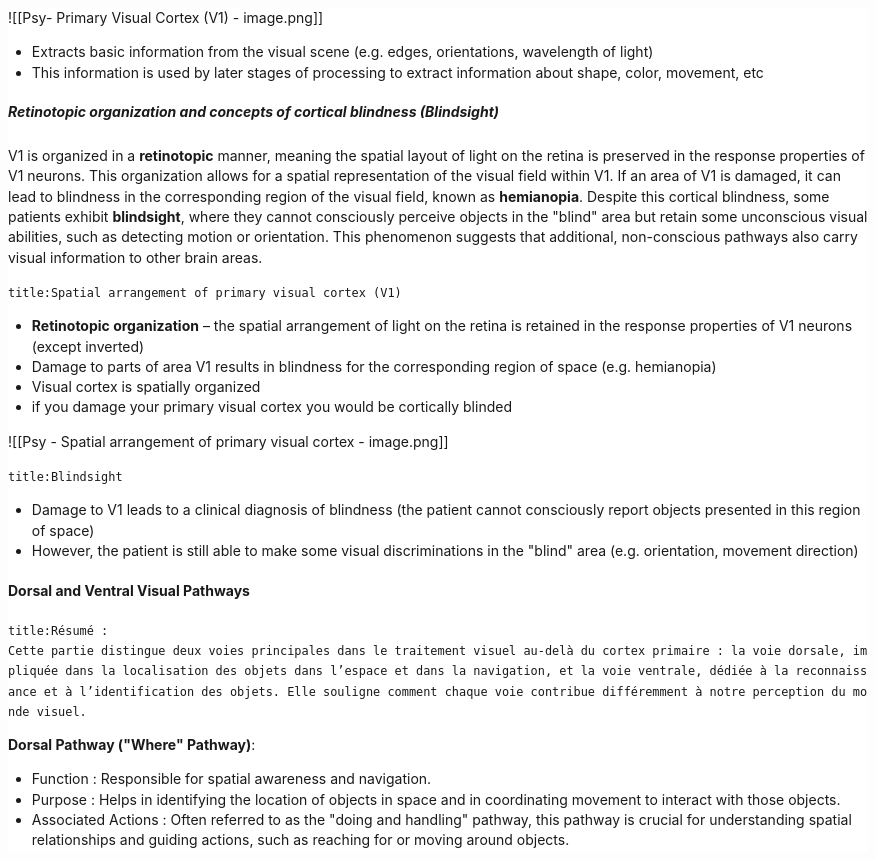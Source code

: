 ![[Psy- Primary Visual Cortex (V1) - image.png]]

- Extracts basic information from the visual scene (e.g. edges, orientations, wavelength of light)
- This information is used by later stages of processing to extract information about shape, color, movement, etc

##### Retinotopic organization and concepts of cortical blindness (Blindsight)

V1 is organized in a **retinotopic** manner, meaning the spatial layout of light on the retina is preserved in the response properties of V1 neurons. This organization allows for a spatial representation of the visual field within V1. If an area of V1 is damaged, it can lead to blindness in the corresponding region of the visual field, known as **hemianopia**. Despite this cortical blindness, some patients exhibit **blindsight**, where they cannot consciously perceive objects in the "blind" area but retain some unconscious visual abilities, such as detecting motion or orientation. This phenomenon suggests that additional, non-conscious pathways also carry visual information to other brain areas.

```ad-note
title:Spatial arrangement of primary visual cortex (V1)
```

- **Retinotopic organization** – the spatial arrangement of light on the retina is retained in the response properties of V1 neurons (except inverted)
- Damage to parts of area V1 results in blindness for the corresponding region of space (e.g. hemianopia)
- Visual cortex is spatially organized 
- if you damage your primary visual cortex you would be cortically blinded

![[Psy - Spatial arrangement of primary visual cortex - image.png]]

```ad-info
title:Blindsight
```

- Damage to V1 leads to a clinical diagnosis of blindness (the patient cannot consciously report objects presented in this region of space)
- However, the patient is still able to make some visual discriminations in the "blind" area (e.g. orientation, movement direction)

#### Dorsal and Ventral Visual Pathways

```ad-note
title:Résumé :
Cette partie distingue deux voies principales dans le traitement visuel au-delà du cortex primaire : la voie dorsale, impliquée dans la localisation des objets dans l’espace et dans la navigation, et la voie ventrale, dédiée à la reconnaissance et à l’identification des objets. Elle souligne comment chaque voie contribue différemment à notre perception du monde visuel.
```

**Dorsal Pathway ("Where" Pathway)**:
- Function : Responsible for spatial awareness and navigation.
- Purpose : Helps in identifying the location of objects in space and in coordinating movement to interact with those objects.
- Associated Actions : Often referred to as the "doing and handling" pathway, this pathway is crucial for understanding spatial relationships and guiding actions, such as reaching for or moving around objects.
